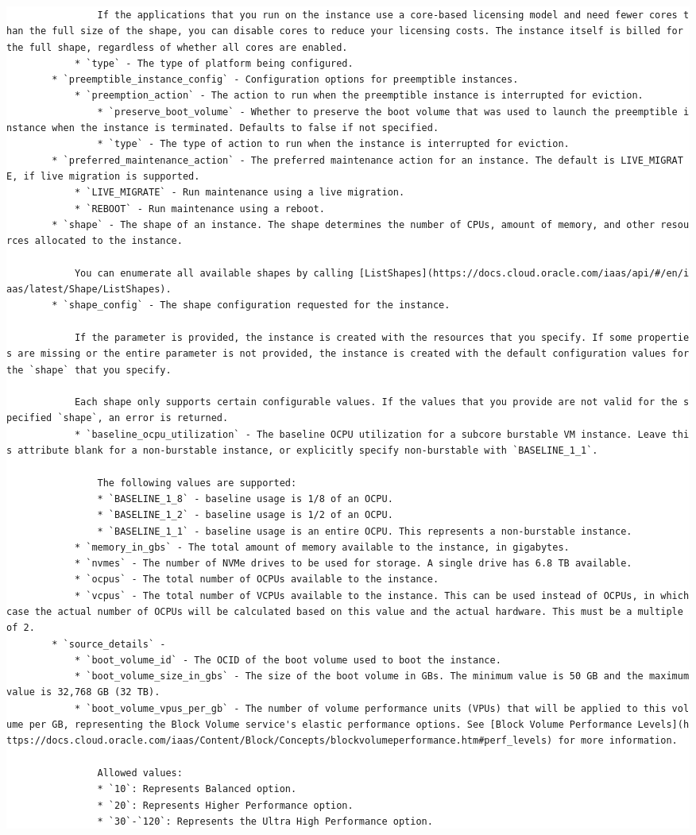 					If the applications that you run on the instance use a core-based licensing model and need fewer cores than the full size of the shape, you can disable cores to reduce your licensing costs. The instance itself is billed for the full shape, regardless of whether all cores are enabled. 
				* `type` - The type of platform being configured. 
			* `preemptible_instance_config` - Configuration options for preemptible instances. 
				* `preemption_action` - The action to run when the preemptible instance is interrupted for eviction. 
					* `preserve_boot_volume` - Whether to preserve the boot volume that was used to launch the preemptible instance when the instance is terminated. Defaults to false if not specified. 
					* `type` - The type of action to run when the instance is interrupted for eviction.
			* `preferred_maintenance_action` - The preferred maintenance action for an instance. The default is LIVE_MIGRATE, if live migration is supported.
				* `LIVE_MIGRATE` - Run maintenance using a live migration.
				* `REBOOT` - Run maintenance using a reboot. 
			* `shape` - The shape of an instance. The shape determines the number of CPUs, amount of memory, and other resources allocated to the instance.

				You can enumerate all available shapes by calling [ListShapes](https://docs.cloud.oracle.com/iaas/api/#/en/iaas/latest/Shape/ListShapes). 
			* `shape_config` - The shape configuration requested for the instance.

				If the parameter is provided, the instance is created with the resources that you specify. If some properties are missing or the entire parameter is not provided, the instance is created with the default configuration values for the `shape` that you specify.

				Each shape only supports certain configurable values. If the values that you provide are not valid for the specified `shape`, an error is returned. 
				* `baseline_ocpu_utilization` - The baseline OCPU utilization for a subcore burstable VM instance. Leave this attribute blank for a non-burstable instance, or explicitly specify non-burstable with `BASELINE_1_1`.

					The following values are supported:
					* `BASELINE_1_8` - baseline usage is 1/8 of an OCPU.
					* `BASELINE_1_2` - baseline usage is 1/2 of an OCPU.
					* `BASELINE_1_1` - baseline usage is an entire OCPU. This represents a non-burstable instance. 
				* `memory_in_gbs` - The total amount of memory available to the instance, in gigabytes. 
				* `nvmes` - The number of NVMe drives to be used for storage. A single drive has 6.8 TB available. 
				* `ocpus` - The total number of OCPUs available to the instance. 
				* `vcpus` - The total number of VCPUs available to the instance. This can be used instead of OCPUs, in which case the actual number of OCPUs will be calculated based on this value and the actual hardware. This must be a multiple of 2.
			* `source_details` - 
				* `boot_volume_id` - The OCID of the boot volume used to boot the instance.
				* `boot_volume_size_in_gbs` - The size of the boot volume in GBs. The minimum value is 50 GB and the maximum value is 32,768 GB (32 TB). 
				* `boot_volume_vpus_per_gb` - The number of volume performance units (VPUs) that will be applied to this volume per GB, representing the Block Volume service's elastic performance options. See [Block Volume Performance Levels](https://docs.cloud.oracle.com/iaas/Content/Block/Concepts/blockvolumeperformance.htm#perf_levels) for more information.

					Allowed values:
					* `10`: Represents Balanced option.
					* `20`: Represents Higher Performance option.
					* `30`-`120`: Represents the Ultra High Performance option.
